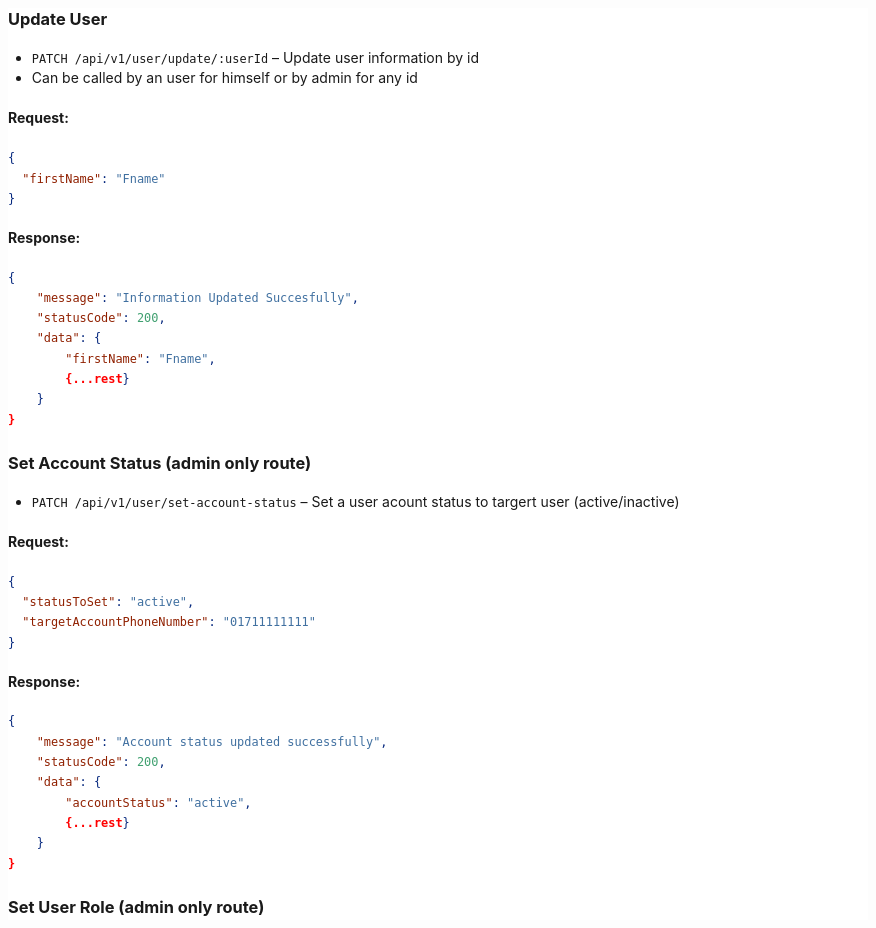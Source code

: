 ### Update User

- `PATCH /api/v1/user/update/:userId` – Update user information by id
- Can be called by an user for himself or by admin for any id

#### Request:

```json
{
  "firstName": "Fname"
}
```

#### Response:

```json
{
    "message": "Information Updated Succesfully",
    "statusCode": 200,
    "data": {
        "firstName": "Fname",
        {...rest}
    }
}
```

### Set Account Status (admin only route)

- `PATCH /api/v1/user/set-account-status` – Set a user acount status to targert user (active/inactive)

#### Request:

```json
{
  "statusToSet": "active",
  "targetAccountPhoneNumber": "01711111111"
}
```

#### Response:

```json
{
    "message": "Account status updated successfully",
    "statusCode": 200,
    "data": {
        "accountStatus": "active",
        {...rest}
    }
}
```

### Set User Role (admin only route)
